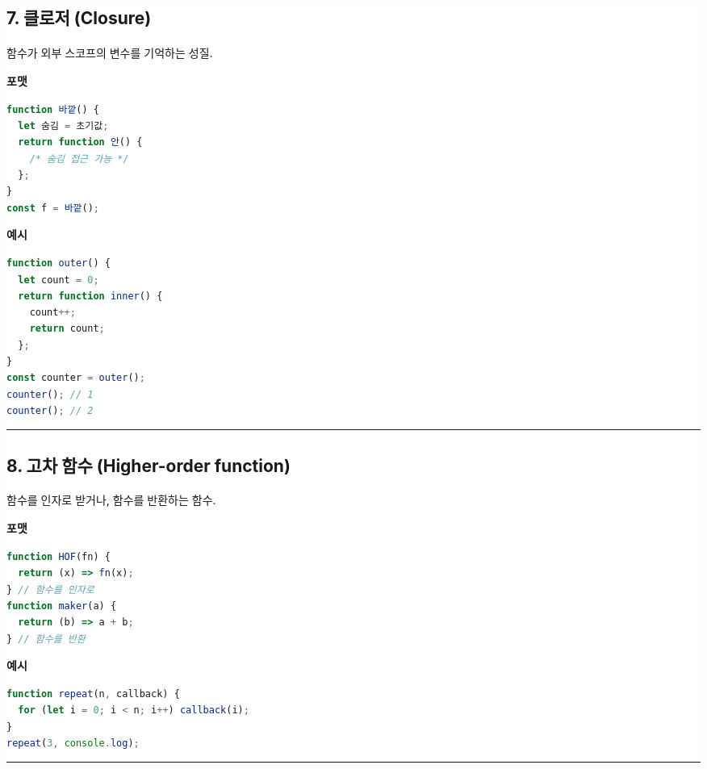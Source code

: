 ## 7. 클로저 (Closure)

함수가 외부 스코프의 변수를 기억하는 성질.

**포맷**

```js
function 바깥() {
  let 숨김 = 초기값;
  return function 안() {
    /* 숨김 접근 가능 */
  };
}
const f = 바깥();
```

**예시**

```js
function outer() {
  let count = 0;
  return function inner() {
    count++;
    return count;
  };
}
const counter = outer();
counter(); // 1
counter(); // 2
```

---

## 8. 고차 함수 (Higher-order function)

함수를 인자로 받거나, 함수를 반환하는 함수.

**포맷**

```js
function HOF(fn) {
  return (x) => fn(x);
} // 함수를 인자로
function maker(a) {
  return (b) => a + b;
} // 함수를 반환
```

**예시**

```js
function repeat(n, callback) {
  for (let i = 0; i < n; i++) callback(i);
}
repeat(3, console.log);
```

---